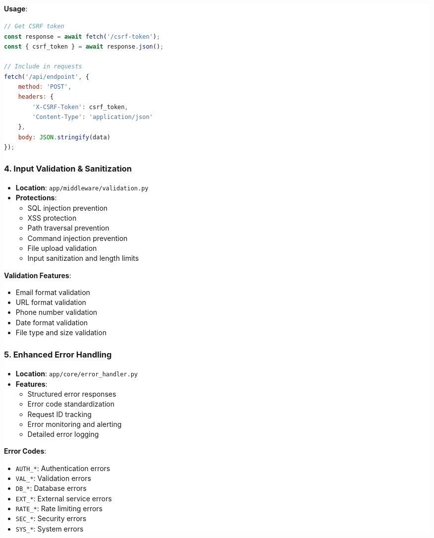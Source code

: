 **Usage**:
```javascript
// Get CSRF token
const response = await fetch('/csrf-token');
const { csrf_token } = await response.json();

// Include in requests
fetch('/api/endpoint', {
    method: 'POST',
    headers: {
        'X-CSRF-Token': csrf_token,
        'Content-Type': 'application/json'
    },
    body: JSON.stringify(data)
});
```

### 4. Input Validation & Sanitization
- **Location**: `app/middleware/validation.py`
- **Protections**:
  - SQL injection prevention
  - XSS protection
  - Path traversal prevention
  - Command injection prevention
  - File upload validation
  - Input sanitization and length limits

**Validation Features**:
- Email format validation
- URL format validation
- Phone number validation
- Date format validation
- File type and size validation

### 5. Enhanced Error Handling
- **Location**: `app/core/error_handler.py`
- **Features**:
  - Structured error responses
  - Error code standardization
  - Request ID tracking
  - Error monitoring and alerting
  - Detailed error logging

**Error Codes**:
- `AUTH_*`: Authentication errors
- `VAL_*`: Validation errors
- `DB_*`: Database errors
- `EXT_*`: External service errors
- `RATE_*`: Rate limiting errors
- `SEC_*`: Security errors
- `SYS_*`: System errors
